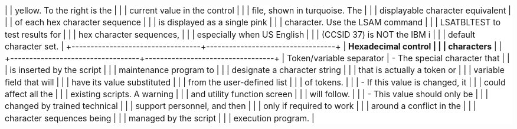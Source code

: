 |                                  | yellow. To the right is the      |
|                                  | current value in the control     |
|                                  | file, shown in turquoise. The    |
|                                  | displayable character equivalent |
|                                  | of each hex character sequence   |
|                                  | is displayed as a single pink    |
|                                  | character. Use the LSAM command  |
|                                  | LSATBLTEST to test results for   |
|                                  | hex character sequences,         |
|                                  | especially when US English       |
|                                  | (CCSID 37) is NOT the IBM i      |
|                                  | default character set.           |
+----------------------------------+----------------------------------+
| **Hexadecimal control            |                                  |
| characters**                     |                                  |
+----------------------------------+----------------------------------+
| Token/variable separator         | -   The special character that   |
|                                  |     is inserted by the script    |
|                                  |     maintenance program to       |
|                                  |     designate a character string |
|                                  |     that is actually a token or  |
|                                  |     variable field that will     |
|                                  |     have its value substituted   |
|                                  |     from the user-defined list   |
|                                  |     of tokens.                   |
|                                  | -   If this value is changed, it |
|                                  |     could affect all the         |
|                                  |     existing scripts. A warning  |
|                                  |     and utility function screen  |
|                                  |     will follow.                 |
|                                  | -   This value should only be    |
|                                  |     changed by trained technical |
|                                  |     support personnel, and then  |
|                                  |     only if required to work     |
|                                  |     around a conflict in the     |
|                                  |     character sequences being    |
|                                  |     managed by the script        |
|                                  |     execution program.           |